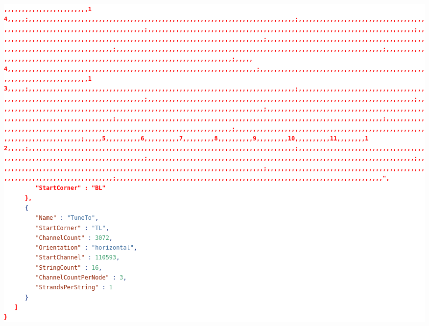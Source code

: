 ```json
,,,,,,,,,,,,,,,,,,,,,,,,14,,,,,;,,,,,,,,,,,,,,,,,,,,,,,,,,,,,,,,,,,,,,,,,,,,,,,,,,,,,,,,,,,,,,,,,,,,,,,,,,,,;,,,,,,,,,,,,,,,,,,,,,,,,,,,,,,,,,,,,,,,,,,,,,,,,,,,,,,,,,,,,,,,,,,,,,,,,,,,,;,,,,,,,,,,,,,,,,,,,,,,,,,,,,,,,,,,,,,,,,,,,,,,,,,,,,,,,,,,,,,,,,,,,,,,,,,,,,;,,,,,,,,,,,,,,,,,,,,,,,,,,,,,,,,,,,,,,,,,,,,,,,,,,,,,,,,,,,,,,,,,,,,,,,,,,,,;,,,,,,,,,,,,,,,,,,,,,,,,,,,,,,,,,,,,,,,,,,,,,,,,,,,,,,,,,,,,,,,,,,,,,,,,,,,,;,,,,,,,,,,,,,,,,,,,,,,,,,,,,,,,,,,,,,,,,,,,,,,,,,,,,,,,,,,,,,,,,,,,,,,,,,,,,;,,,,,,,,,,,,,,,,,,,,,,,,,,,,,,,,,,,,,,,,,,,,,,,,,,,,,,,,,,,,,,,,,,,,,,,,,,,,;,,,,,4,,,,,,,,,,,,,,,,,,,,,,,,,,,,,,,,,,,,,,,,,,,,,,,,,,,,,,,,,,,,,,,,,,,,,,,;,,,,,,,,,,,,,,,,,,,,,,,,,,,,,,,,,,,,,,,,,,,,,,,,,,,,,,,,,,,,,,,,,,,,,,,13,,,,,;,,,,,,,,,,,,,,,,,,,,,,,,,,,,,,,,,,,,,,,,,,,,,,,,,,,,,,,,,,,,,,,,,,,,,,,,,,,,;,,,,,,,,,,,,,,,,,,,,,,,,,,,,,,,,,,,,,,,,,,,,,,,,,,,,,,,,,,,,,,,,,,,,,,,,,,,,;,,,,,,,,,,,,,,,,,,,,,,,,,,,,,,,,,,,,,,,,,,,,,,,,,,,,,,,,,,,,,,,,,,,,,,,,,,,,;,,,,,,,,,,,,,,,,,,,,,,,,,,,,,,,,,,,,,,,,,,,,,,,,,,,,,,,,,,,,,,,,,,,,,,,,,,,,;,,,,,,,,,,,,,,,,,,,,,,,,,,,,,,,,,,,,,,,,,,,,,,,,,,,,,,,,,,,,,,,,,,,,,,,,,,,,;,,,,,,,,,,,,,,,,,,,,,,,,,,,,,,,,,,,,,,,,,,,,,,,,,,,,,,,,,,,,,,,,,,,,,,,,,,,,;,,,,,,,,,,,,,,,,,,,,,,,,,,,,,,,,,,,,,,,,,,,,,,,,,,,,,,,,,,,,,,,,,,,,,,,,,,,,;,,,,,,,,,,,,,,,,,,,,,,,,,,,,,,,,,,,,,,,,,,,,,,,,,,,,,,,,,,,,,,,,,,,,,,,,,,,,;,,,,,5,,,,,,,,,,6,,,,,,,,,,7,,,,,,,,,8,,,,,,,,,,9,,,,,,,,,10,,,,,,,,,,11,,,,,,,,12,,,,,;,,,,,,,,,,,,,,,,,,,,,,,,,,,,,,,,,,,,,,,,,,,,,,,,,,,,,,,,,,,,,,,,,,,,,,,,,,,,;,,,,,,,,,,,,,,,,,,,,,,,,,,,,,,,,,,,,,,,,,,,,,,,,,,,,,,,,,,,,,,,,,,,,,,,,,,,,;,,,,,,,,,,,,,,,,,,,,,,,,,,,,,,,,,,,,,,,,,,,,,,,,,,,,,,,,,,,,,,,,,,,,,,,,,,,,;,,,,,,,,,,,,,,,,,,,,,,,,,,,,,,,,,,,,,,,,,,,,,,,,,,,,,,,,,,,,,,,,,,,,,,,,,,,,;,,,,,,,,,,,,,,,,,,,,,,,,,,,,,,,,,,,,,,,,,,,,,,,,,,,,,,,,,,,,,,,,,,,,,,,,,,,,;,,,,,,,,,,,,,,,,,,,,,,,,,,,,,,,,,,,,,,,,,,,,,,,,,,,,,,,,,,,,,,,,,,,,,,,,,,,,",
         "StartCorner" : "BL"
      },
      {
         "Name" : "TuneTo",
         "StartCorner" : "TL",
         "ChannelCount" : 3072,
         "Orientation" : "horizontal",
         "StartChannel" : 110593,
         "StringCount" : 16,
         "ChannelCountPerNode" : 3,
         "StrandsPerString" : 1
      }
   ]
}
```

